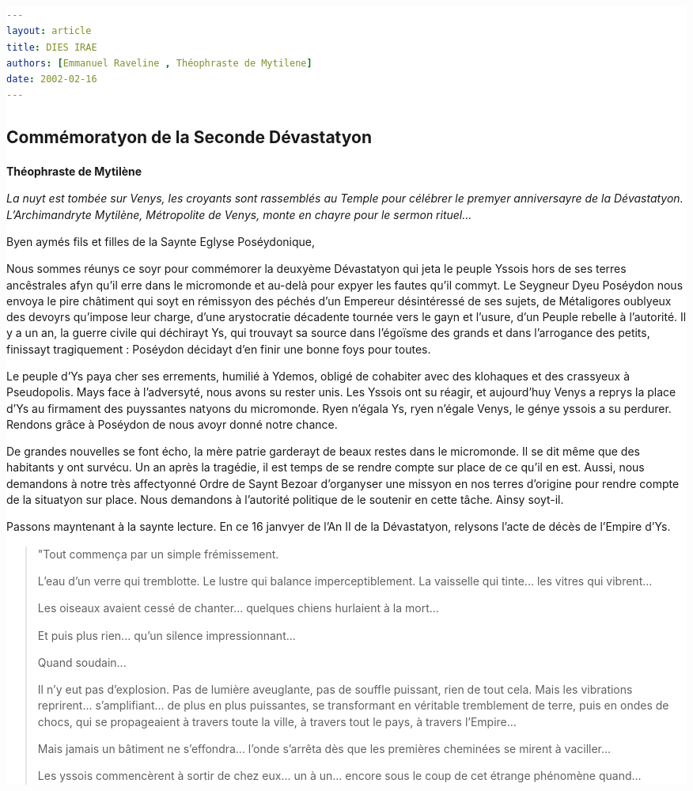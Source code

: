 ```yaml
---
layout: article
title: DIES IRAE
authors: [Emmanuel Raveline , Théophraste de Mytilene]
date: 2002-02-16
---
```


## Commémoratyon de la Seconde Dévastatyon

**Théophraste de Mytilène**

_La nuyt est tombée sur Venys, les croyants sont rassemblés au Temple pour célébrer le premyer anniversayre de la Dévastatyon. L’Archimandryte Mytilène, Métropolite de Venys, monte en chayre pour le sermon rituel..._

Byen aymés fils et filles de la Saynte Eglyse Poséydonique,

Nous sommes réunys ce soyr pour commémorer la deuxyème Dévastatyon qui jeta le peuple Yssois hors de ses terres ancêstrales afyn qu’il erre dans le micromonde et au-delà pour expyer les fautes qu’il commyt. Le Seygneur Dyeu Poséydon nous envoya le pire châtiment qui soyt en rémissyon des péchés d’un Empereur désintéressé de ses sujets, de Métaligores oublyeux des devoyrs qu’impose leur charge, d’une arystocratie décadente tournée vers le gayn et l’usure, d’un Peuple rebelle à l’autorité. Il y a un an, la guerre civile qui déchirayt Ys, qui trouvayt sa source dans l’égoïsme des grands et dans l’arrogance des petits, finissayt tragiquement : Poséydon décidayt d’en finir une bonne foys pour toutes.

Le peuple d’Ys paya cher ses errements, humilié à Ydemos, obligé de cohabiter avec des klohaques et des crassyeux à Pseudopolis. Mays face à l’adversyté, nous avons su rester unis. Les Yssois ont su réagir, et aujourd’huy Venys a reprys la place d’Ys au firmament des puyssantes natyons du micromonde. Ryen n’égala Ys, ryen n’égale Venys, le génye yssois a su perdurer. Rendons grâce à Poséydon de nous avoyr donné notre chance.

De grandes nouvelles se font écho, la mère patrie garderayt de beaux restes dans le micromonde. Il se dit même que des habitants y ont survécu. Un an après la tragédie, il est temps de se rendre compte sur place de ce qu’il en est. Aussi, nous demandons à notre très affectyonné Ordre de Saynt Bezoar d’organyser une missyon en nos terres d’origine pour rendre compte de la situatyon sur place. Nous demandons à l’autorité politique de le soutenir en cette tâche. Ainsy soyt-il.

Passons mayntenant à la saynte lecture. En ce 16 janvyer de l’An II de la Dévastatyon, relysons l’acte de décès de l’Empire d’Ys.

> "Tout commença par un simple frémissement.
>
> L’eau d’un verre qui tremblotte. Le lustre qui balance imperceptiblement. La vaisselle qui tinte... les vitres qui vibrent...
>
> Les oiseaux avaient cessé de chanter... quelques chiens hurlaient à la mort...
>
> Et puis plus rien... qu’un silence impressionnant...
>
>Quand soudain...
>
>Il n’y eut pas d’explosion. Pas de lumière aveuglante, pas de souffle puissant, rien de tout cela. Mais les vibrations reprirent... s’amplifiant... de plus en plus puissantes, se transformant en véritable tremblement de terre, puis en ondes de chocs, qui se propageaient à travers toute la ville, à travers tout le pays, à travers l’Empire...
>
>Mais jamais un bâtiment ne s’effondra... l’onde s’arrêta dès que les premières cheminées se mirent à vaciller...
>
>Les yssois commencèrent à sortir de chez eux... un à un... encore sous le coup de cet étrange phénomène quand...
>